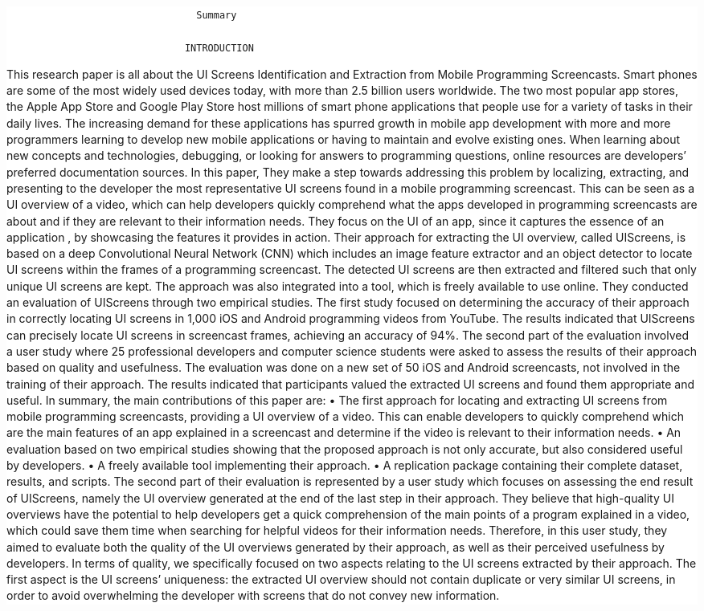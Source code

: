 




                                     Summary
                                     
                                   INTRODUCTION
                                   
                                   
This research paper is all about the UI Screens Identification and Extraction from Mobile Programming Screencasts. Smart phones are some of the most widely used devices today, with more than 2.5 billion users worldwide. The two most popular app stores, the Apple App Store and Google Play Store host millions of smart phone applications that people use for a variety of tasks in their daily lives. The increasing demand for these applications has spurred growth in mobile app development with more and more programmers learning to develop new mobile applications or having to maintain and evolve existing ones. When learning about new concepts and technologies, debugging, or looking for answers to programming questions, online resources are developers’ preferred documentation sources.
In this paper, They make a step towards addressing this problem by localizing, extracting, and presenting to the developer the most representative UI screens found in a mobile programming screencast. This can be seen as a UI overview of a video, which can help developers quickly comprehend what the apps developed in programming screencasts are about and if they are relevant to their information needs. They focus on the UI of an app, since it captures the essence of an application , by showcasing the features it provides in action. Their approach for extracting the UI overview, called UIScreens, is based on a deep Convolutional Neural Network (CNN) which includes an image feature extractor and an object detector to locate UI screens within the frames of a programming screencast. The detected UI screens are then extracted and filtered such that only unique UI screens are kept. The approach was also integrated into a tool, which is freely available to use online. 
They conducted an evaluation of UIScreens through two empirical studies. The first study focused on determining the accuracy of their approach in correctly locating UI screens in 1,000 iOS and Android programming videos from YouTube. The results indicated that UIScreens can precisely locate UI screens in screencast frames, achieving an accuracy of 94%. The second part of the evaluation involved a user study where 25 professional developers and computer science students were asked to assess the results of their approach based on quality and usefulness. The evaluation was done on a new set of 50 iOS and Android screencasts, not involved in the training of their approach. The results indicated that participants valued the extracted UI screens and found them appropriate and useful.
In summary, the main contributions of this paper are:
• The first approach for locating and extracting UI screens from mobile programming screencasts, providing a UI overview of a video. This can enable developers to quickly comprehend which are the main features of an app explained in a screencast and determine if the video is relevant to their information needs.
• An evaluation based on two empirical studies showing that the proposed approach is not only accurate, but also considered useful by developers.
• A freely available tool implementing their approach.
• A replication package containing their complete dataset, results, and scripts.
The second part of their evaluation is represented by a user study which focuses on assessing the end result of UIScreens, namely the UI overview generated at the end of the last step in their approach. They believe that high-quality UI overviews have the potential to help developers get a quick comprehension of the main points of a program explained in a video, which could save them time when searching for helpful videos for their information needs. Therefore, in this user study, they aimed to evaluate both the quality of the UI overviews generated by their approach, as well as their perceived usefulness by developers. In terms of quality, we specifically focused on two aspects relating to the UI screens extracted by their approach. The first aspect is the UI screens’ uniqueness: the extracted UI overview should not contain duplicate or very similar UI screens, in order to avoid overwhelming the developer with screens that do not convey new information.
